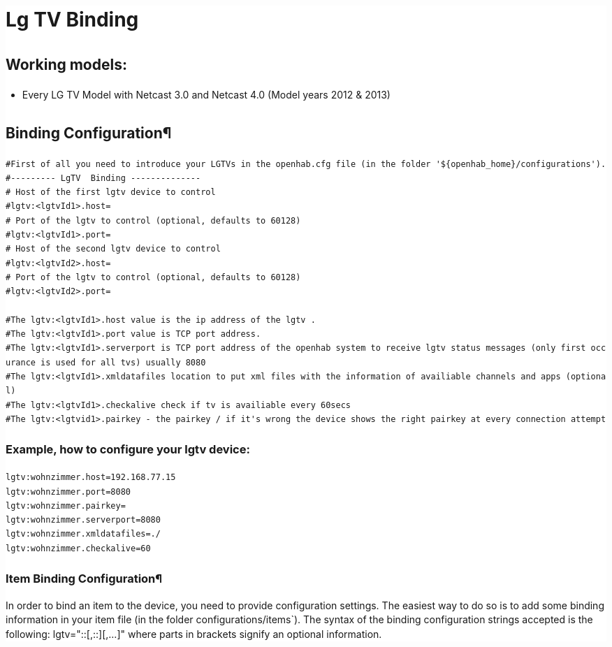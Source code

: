 # Lg TV Binding

## Working models:
* Every LG TV Model with Netcast 3.0 and Netcast 4.0 (Model years 2012 & 2013)

## Binding Configuration¶

```
#First of all you need to introduce your LGTVs in the openhab.cfg file (in the folder '${openhab_home}/configurations'). 
#--------- LgTV  Binding --------------
# Host of the first lgtv device to control 
#lgtv:<lgtvId1>.host=
# Port of the lgtv to control (optional, defaults to 60128)
#lgtv:<lgtvId1>.port=
# Host of the second lgtv device to control 
#lgtv:<lgtvId2>.host=
# Port of the lgtv to control (optional, defaults to 60128)
#lgtv:<lgtvId2>.port=

#The lgtv:<lgtvId1>.host value is the ip address of the lgtv . 
#The lgtv:<lgtvId1>.port value is TCP port address. 
#The lgtv:<lgtvId1>.serverport is TCP port address of the openhab system to receive lgtv status messages (only first occurance is used for all tvs) usually 8080
#The lgtv:<lgtvId1>.xmldatafiles location to put xml files with the information of availiable channels and apps (optional)
#The lgtv:<lgtvId1>.checkalive check if tv is availiable every 60secs
#The lgtv:<lgtvid1>.pairkey - the pairkey / if it's wrong the device shows the right pairkey at every connection attempt 
```


### Example, how to configure your lgtv device: 

```
lgtv:wohnzimmer.host=192.168.77.15
lgtv:wohnzimmer.port=8080
lgtv:wohnzimmer.pairkey=
lgtv:wohnzimmer.serverport=8080
lgtv:wohnzimmer.xmldatafiles=./
lgtv:wohnzimmer.checkalive=60
```



### Item Binding Configuration¶

In order to bind an item to the device, you need to provide configuration settings. The easiest way to do so is to add some binding information in your item file (in the folder configurations/items`). The syntax of the binding configuration strings accepted is the following: 
lgtv="<openHAB-command>:<device-id>:<device-command>[,<openHAB-command>:<device-id>:<device-command>][,...]"
where parts in brackets signify an optional information. 
